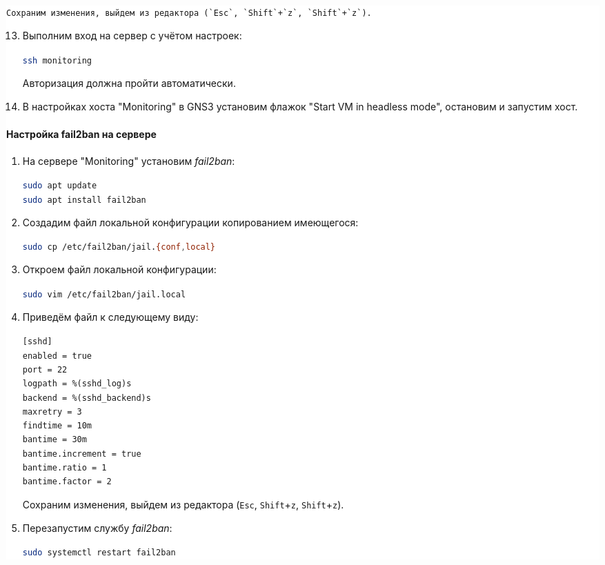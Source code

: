     Сохраним изменения, выйдем из редактора (`Esc`, `Shift`+`z`, `Shift`+`z`).

13. Выполним вход на сервер с учётом настроек:

    ```sh
    ssh monitoring
    ```

    Авторизация должна пройти автоматически.

14. В настройках хоста "Monitoring" в GNS3 установим флажок "Start VM in headless mode", остановим и запустим хост.

#### Настройка fail2ban на сервере

1. На сервере "Monitoring" установим *fail2ban*:

    ```sh
    sudo apt update
    sudo apt install fail2ban
    ```

2. Создадим файл локальной конфигурации копированием имеющегося:

    ```sh
    sudo cp /etc/fail2ban/jail.{conf,local}
    ```

3. Откроем файл локальной конфигурации:

    ```sh
    sudo vim /etc/fail2ban/jail.local
    ```

4. Приведём файл к следующему виду:

    ```config
    [sshd]
    enabled = true
    port = 22
    logpath = %(sshd_log)s
    backend = %(sshd_backend)s
    maxretry = 3
    findtime = 10m
    bantime = 30m
    bantime.increment = true
    bantime.ratio = 1
    bantime.factor = 2
    ```

    Сохраним изменения, выйдем из редактора (`Esc`, `Shift`+`z`, `Shift`+`z`).

5. Перезапустим службу *fail2ban*:

    ```sh
    sudo systemctl restart fail2ban
    ```
